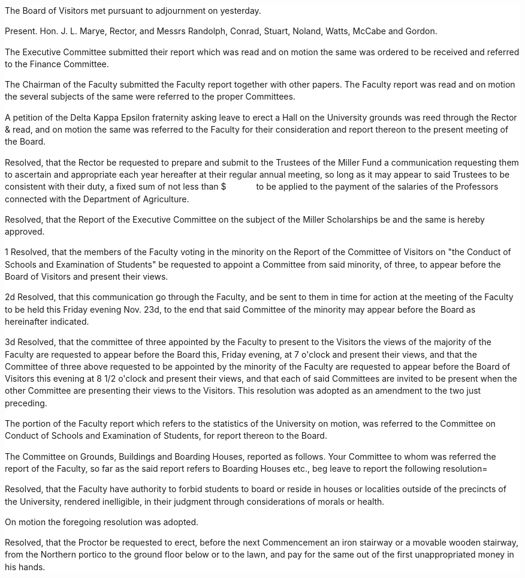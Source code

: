 The Board of Visitors met pursuant to adjournment on yesterday.

Present. Hon. J. L. Marye, Rector, and Messrs Randolph, Conrad, Stuart, Noland, Watts, McCabe and Gordon.

The Executive Committee submitted their report which was read and on motion the same was ordered to be received and referred to the Finance Committee.

The Chairman of the Faculty submitted the Faculty report together with other papers. The Faculty report was read and on motion the several subjects of the same were referred to the proper Committees.

A petition of the Delta Kappa Epsilon fraternity asking leave to erect a Hall on the University grounds was reed through the Rector & read, and on motion the same was referred to the Faculty for their consideration and report thereon to the present meeting of the Board.

Resolved, that the Rector be requested to prepare and submit to the Trustees of the Miller Fund a communication requesting them to ascertain and appropriate each year hereafter at their regular annual meeting, so long as it may appear to said Trustees to be consistent with their duty, a fixed sum of not less than $     to be applied to the payment of the salaries of the Professors connected with the Department of Agriculture.

Resolved, that the Report of the Executive Committee on the subject of the Miller Scholarships be and the same is hereby approved.

1 Resolved, that the members of the Faculty voting in the minority on the Report of the Committee of Visitors on "the Conduct of Schools and Examination of Students" be requested to appoint a Committee from said minority, of three, to appear before the Board of Visitors and present their views.

2d Resolved, that this communication go through the Faculty, and be sent to them in time for action at the meeting of the Faculty to be held this Friday evening Nov. 23d, to the end that said Committee of the minority may appear before the Board as hereinafter indicated.

3d Resolved, that the committee of three appointed by the Faculty to present to the Visitors the views of the majority of the Faculty are requested to appear before the Board this, Friday evening, at 7 o'clock and present their views, and that the Committee of three above requested to be appointed by the minority of the Faculty are requested to appear before the Board of Visitors this evening at 8 1/2 o'clock and present their views, and that each of said Committees are invited to be present when the other Committee are presenting their views to the Visitors. This resolution was adopted as an amendment to the two just preceding.

The portion of the Faculty report which refers to the statistics of the University on motion, was referred to the Committee on Conduct of Schools and Examination of Students, for report thereon to the Board.

The Committee on Grounds, Buildings and Boarding Houses, reported as follows. Your Committee to whom was referred the report of the Faculty, so far as the said report refers to Boarding Houses etc., beg leave to report the following resolution=

Resolved, that the Faculty have authority to forbid students to board or reside in houses or localities outside of the precincts of the University, rendered inelligible, in their judgment through considerations of morals or health.

On motion the foregoing resolution was adopted.

Resolved, that the Proctor be requested to erect, before the next Commencement an iron stairway or a movable wooden stairway, from the Northern portico to the ground floor below or to the lawn, and pay for the same out of the first unappropriated money in his hands.
